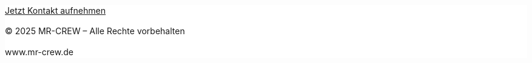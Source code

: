   <div class="cta">
    <a href="mailto:info@mr-crew.de">Jetzt Kontakt aufnehmen</a>
  </div>

  <footer>
    <p>&copy; 2025 MR-CREW – Alle Rechte vorbehalten</p>
    <p>www.mr-crew.de</p>
  </footer>
</body>
</html>
